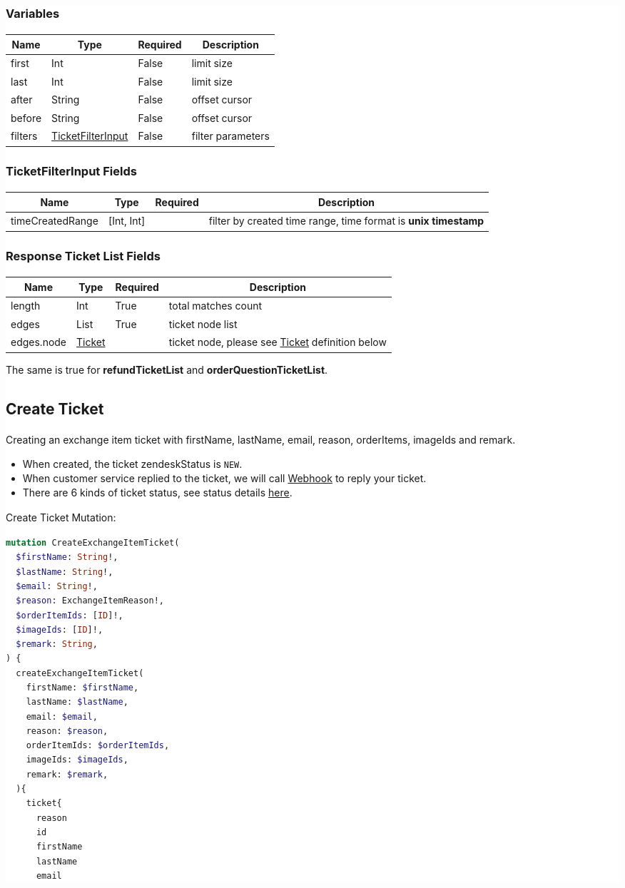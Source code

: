 ### Variables

Name | Type | Required | Description
--- | --- | --- | ---
first | Int | False | limit size
last | Int | False | limit size
after | String | False | offset cursor
before | String | False | offset cursor
filters | [TicketFilterInput](#ticket-filter-input) | False | filter parameters

<span id="ticket-filter-input"></span>

### TicketFilterInput Fields

Name | Type | Required | Description
--- | --- | --- | ---
timeCreatedRange | [Int, Int] | | filter by created time range, time format is **unix timestamp**

### Response Ticket List Fields

Name | Type | Required | Description
--- | --- | --- | ---
length | Int | True | total matches count
edges | List | True | ticket node list
edges.node | [Ticket](#ticket-node) | | ticket node, please see [Ticket](#ticket-node) definition below

The same is true for **refundTicketList** and **orderQuestionTicketList**.

## Create Ticket

Creating an exchange item ticket with firstName, lastName, email, reason, orderItems, imageIds and remark.

* When created, the ticket zendeskStatus is `NEW`.
* When customer service replied to the ticket, we will call [Webhook](#webhook-reply-ticket-callback) to reply your ticket.
* There are 6 kinds of ticket status, see status details [here](#ticket-status).

Create Ticket Mutation:

```graphql
mutation CreateExchangeItemTicket(
  $firstName: String!,
  $lastName: String!,
  $email: String!,
  $reason: ExchangeItemReason!,
  $orderItemIds: [ID]!,
  $imageIds: [ID]!,
  $remark: String,
) {
  createExchangeItemTicket(
    firstName: $firstName,
    lastName: $lastName,
    email: $email,
    reason: $reason,
    orderItemIds: $orderItemIds,
    imageIds: $imageIds,
    remark: $remark,
  ){
    ticket{
      reason
      id
      firstName
      lastName
      email
```